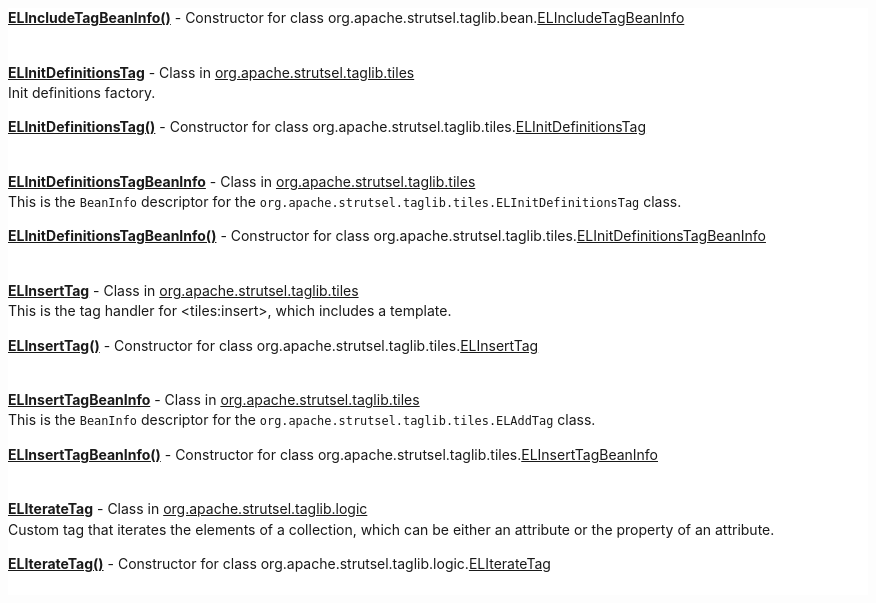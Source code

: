 [**ELIncludeTagBeanInfo()**](./org/apache/strutsel/taglib/bean/ELIncludeTagBeanInfo.html.md#ELIncludeTagBeanInfo()) - Constructor for class org.apache.strutsel.taglib.bean.[ELIncludeTagBeanInfo](./org/apache/strutsel/taglib/bean/ELIncludeTagBeanInfo.html "class in org.apache.strutsel.taglib.bean")  
 

[**ELInitDefinitionsTag**](./org/apache/strutsel/taglib/tiles/ELInitDefinitionsTag.html.md "class in org.apache.strutsel.taglib.tiles") - Class in [org.apache.strutsel.taglib.tiles](./org/apache/strutsel/taglib/tiles/package-summary.html)  
Init definitions factory.

[**ELInitDefinitionsTag()**](./org/apache/strutsel/taglib/tiles/ELInitDefinitionsTag.html.md#ELInitDefinitionsTag()) - Constructor for class org.apache.strutsel.taglib.tiles.[ELInitDefinitionsTag](./org/apache/strutsel/taglib/tiles/ELInitDefinitionsTag.html "class in org.apache.strutsel.taglib.tiles")  
 

[**ELInitDefinitionsTagBeanInfo**](./org/apache/strutsel/taglib/tiles/ELInitDefinitionsTagBeanInfo.html.md "class in org.apache.strutsel.taglib.tiles") - Class in [org.apache.strutsel.taglib.tiles](./org/apache/strutsel/taglib/tiles/package-summary.html)  
This is the `BeanInfo` descriptor for the `org.apache.strutsel.taglib.tiles.ELInitDefinitionsTag` class.

[**ELInitDefinitionsTagBeanInfo()**](./org/apache/strutsel/taglib/tiles/ELInitDefinitionsTagBeanInfo.html.md#ELInitDefinitionsTagBeanInfo()) - Constructor for class org.apache.strutsel.taglib.tiles.[ELInitDefinitionsTagBeanInfo](./org/apache/strutsel/taglib/tiles/ELInitDefinitionsTagBeanInfo.html "class in org.apache.strutsel.taglib.tiles")  
 

[**ELInsertTag**](./org/apache/strutsel/taglib/tiles/ELInsertTag.html.md "class in org.apache.strutsel.taglib.tiles") - Class in [org.apache.strutsel.taglib.tiles](./org/apache/strutsel/taglib/tiles/package-summary.html)  
This is the tag handler for \<tiles:insert\>, which includes a template.

[**ELInsertTag()**](./org/apache/strutsel/taglib/tiles/ELInsertTag.html.md#ELInsertTag()) - Constructor for class org.apache.strutsel.taglib.tiles.[ELInsertTag](./org/apache/strutsel/taglib/tiles/ELInsertTag.html "class in org.apache.strutsel.taglib.tiles")  
 

[**ELInsertTagBeanInfo**](./org/apache/strutsel/taglib/tiles/ELInsertTagBeanInfo.html.md "class in org.apache.strutsel.taglib.tiles") - Class in [org.apache.strutsel.taglib.tiles](./org/apache/strutsel/taglib/tiles/package-summary.html)  
This is the `BeanInfo` descriptor for the `org.apache.strutsel.taglib.tiles.ELAddTag` class.

[**ELInsertTagBeanInfo()**](./org/apache/strutsel/taglib/tiles/ELInsertTagBeanInfo.html.md#ELInsertTagBeanInfo()) - Constructor for class org.apache.strutsel.taglib.tiles.[ELInsertTagBeanInfo](./org/apache/strutsel/taglib/tiles/ELInsertTagBeanInfo.html "class in org.apache.strutsel.taglib.tiles")  
 

[**ELIterateTag**](./org/apache/strutsel/taglib/logic/ELIterateTag.html.md "class in org.apache.strutsel.taglib.logic") - Class in [org.apache.strutsel.taglib.logic](./org/apache/strutsel/taglib/logic/package-summary.html)  
Custom tag that iterates the elements of a collection, which can be either an attribute or the property of an attribute.

[**ELIterateTag()**](./org/apache/strutsel/taglib/logic/ELIterateTag.html.md#ELIterateTag()) - Constructor for class org.apache.strutsel.taglib.logic.[ELIterateTag](./org/apache/strutsel/taglib/logic/ELIterateTag.html "class in org.apache.strutsel.taglib.logic")  
 